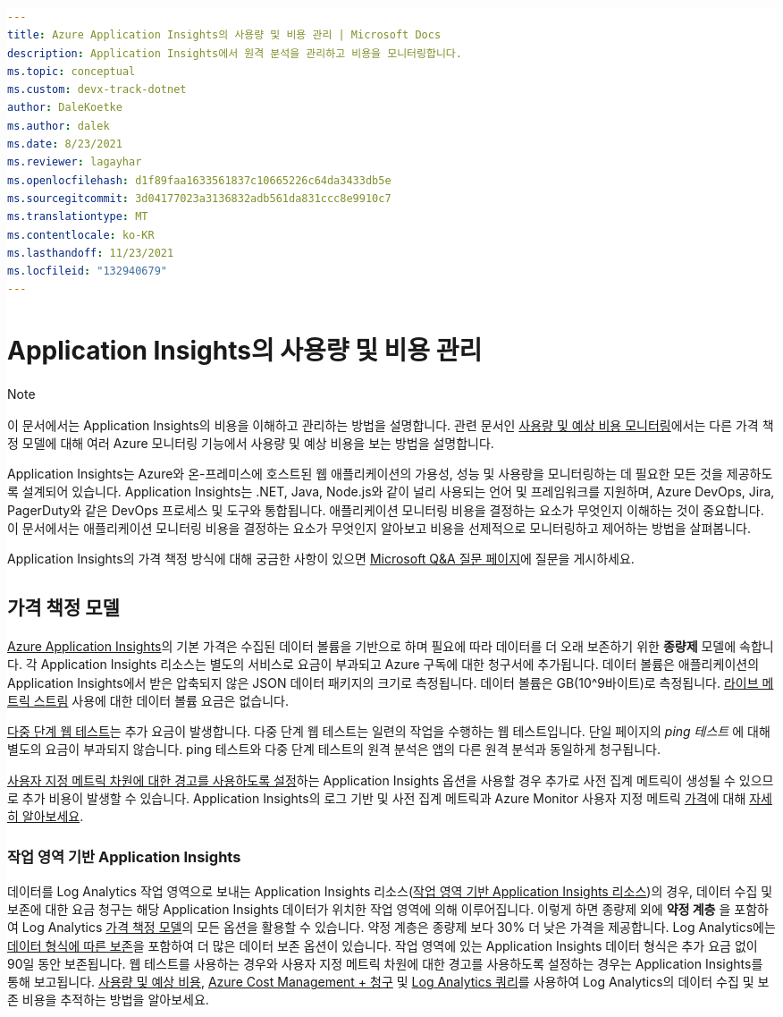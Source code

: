 ```yaml
---
title: Azure Application Insights의 사용량 및 비용 관리 | Microsoft Docs
description: Application Insights에서 원격 분석을 관리하고 비용을 모니터링합니다.
ms.topic: conceptual
ms.custom: devx-track-dotnet
author: DaleKoetke
ms.author: dalek
ms.date: 8/23/2021
ms.reviewer: lagayhar
ms.openlocfilehash: d1f89faa1633561837c10665226c64da3433db5e
ms.sourcegitcommit: 3d04177023a3136832adb561da831ccc8e9910c7
ms.translationtype: MT
ms.contentlocale: ko-KR
ms.lasthandoff: 11/23/2021
ms.locfileid: "132940679"
---
```

# <a name="manage-usage-and-costs-for-application-insights"></a>Application Insights의 사용량 및 비용 관리

> [!NOTE]
> 이 문서에서는 Application Insights의 비용을 이해하고 관리하는 방법을 설명합니다.  관련 문서인 [사용량 및 예상 비용 모니터링](..//usage-estimated-costs.md)에서는 다른 가격 책정 모델에 대해 여러 Azure 모니터링 기능에서 사용량 및 예상 비용을 보는 방법을 설명합니다.

Application Insights는 Azure와 온-프레미스에 호스트된 웹 애플리케이션의 가용성, 성능 및 사용량을 모니터링하는 데 필요한 모든 것을 제공하도록 설계되어 있습니다. Application Insights는 .NET, Java, Node.js와 같이 널리 사용되는 언어 및 프레임워크를 지원하며, Azure DevOps, Jira, PagerDuty와 같은 DevOps 프로세스 및 도구와 통합됩니다. 애플리케이션 모니터링 비용을 결정하는 요소가 무엇인지 이해하는 것이 중요합니다. 이 문서에서는 애플리케이션 모니터링 비용을 결정하는 요소가 무엇인지 알아보고 비용을 선제적으로 모니터링하고 제어하는 방법을 살펴봅니다.

Application Insights의 가격 책정 방식에 대해 궁금한 사항이 있으면 [Microsoft Q&A 질문 페이지](/answers/topics/azure-monitor.html)에 질문을 게시하세요.

## <a name="pricing-model"></a>가격 책정 모델

[Azure Application Insights][start]의 기본 가격은 수집된 데이터 볼륨을 기반으로 하며 필요에 따라 데이터를 더 오래 보존하기 위한 **종량제** 모델에 속합니다. 각 Application Insights 리소스는 별도의 서비스로 요금이 부과되고 Azure 구독에 대한 청구서에 추가됩니다. 데이터 볼륨은 애플리케이션의 Application Insights에서 받은 압축되지 않은 JSON 데이터 패키지의 크기로 측정됩니다. 데이터 볼륨은 GB(10^9바이트)로 측정됩니다. [라이브 메트릭 스트림](./live-stream.md) 사용에 대한 데이터 볼륨 요금은 없습니다.

[다중 단계 웹 테스트](./availability-multistep.md)는 추가 요금이 발생합니다. 다중 단계 웹 테스트는 일련의 작업을 수행하는 웹 테스트입니다. 단일 페이지의 *ping 테스트* 에 대해 별도의 요금이 부과되지 않습니다. ping 테스트와 다중 단계 테스트의 원격 분석은 앱의 다른 원격 분석과 동일하게 청구됩니다.

[사용자 지정 메트릭 차원에 대한 경고를 사용하도록 설정](./pre-aggregated-metrics-log-metrics.md#custom-metrics-dimensions-and-pre-aggregation)하는 Application Insights 옵션을 사용할 경우 추가로 사전 집계 메트릭이 생성될 수 있으므로 추가 비용이 발생할 수 있습니다. Application Insights의 로그 기반 및 사전 집계 메트릭과 Azure Monitor 사용자 지정 메트릭 [가격](https://azure.microsoft.com/pricing/details/monitor/)에 대해 [자세히 알아보세요](./pre-aggregated-metrics-log-metrics.md).

### <a name="workspace-based-application-insights"></a>작업 영역 기반 Application Insights

데이터를 Log Analytics 작업 영역으로 보내는 Application Insights 리소스([작업 영역 기반 Application Insights 리소스](create-workspace-resource.md))의 경우, 데이터 수집 및 보존에 대한 요금 청구는 해당 Application Insights 데이터가 위치한 작업 영역에 의해 이루어집니다. 이렇게 하면 종량제 외에 **약정 계층** 을 포함하여 Log Analytics [가격 책정 모델](../logs/manage-cost-storage.md#pricing-model)의 모든 옵션을 활용할 수 있습니다. 약정 계층은 종량제 보다 30% 더 낮은 가격을 제공합니다. Log Analytics에는 [데이터 형식에 따른 보존](../logs/manage-cost-storage.md#retention-by-data-type)을 포함하여 더 많은 데이터 보존 옵션이 있습니다. 작업 영역에 있는 Application Insights 데이터 형식은 추가 요금 없이 90일 동안 보존됩니다. 웹 테스트를 사용하는 경우와 사용자 지정 메트릭 차원에 대한 경고를 사용하도록 설정하는 경우는 Application Insights를 통해 보고됩니다. [사용량 및 예상 비용](../logs/manage-cost-storage.md#understand-your-usage-and-estimate-costs), [Azure Cost Management + 청구](../logs/manage-cost-storage.md#viewing-log-analytics-usage-on-your-azure-bill) 및 [Log Analytics 쿼리](#data-volume-for-workspace-based-application-insights-resources)를 사용하여 Log Analytics의 데이터 수집 및 보존 비용을 추적하는 방법을 알아보세요. 


[api]: app-insights-api-custom-events-metrics.md
[apiproperties]: app-insights-api-custom-events-metrics.md#properties
[start]: ./app-insights-overview.md
[pricing]: https://azure.microsoft.com/pricing/details/application-insights/
[pricing]: https://azure.microsoft.com/pricing/details/application-insights/
